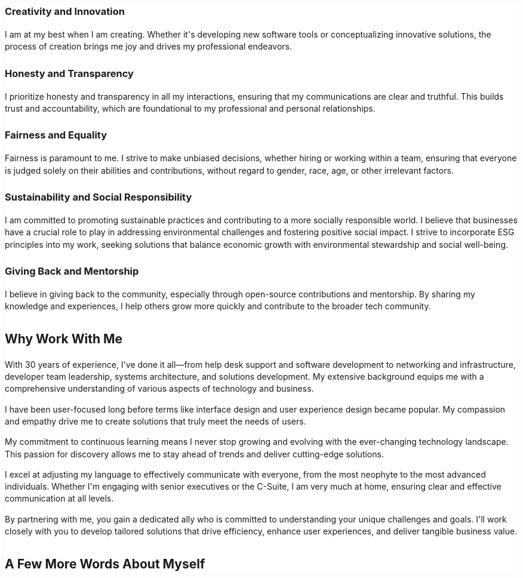 ### Creativity and Innovation

I am at my best when I am creating. Whether it's developing new software tools or conceptualizing innovative solutions, the process of creation brings me joy and drives my professional endeavors.

### Honesty and Transparency

I prioritize honesty and transparency in all my interactions, ensuring that my communications are clear and truthful. This builds trust and accountability, which are foundational to my professional and personal relationships.

### Fairness and Equality

Fairness is paramount to me. I strive to make unbiased decisions, whether hiring or working within a team, ensuring that everyone is judged solely on their abilities and contributions, without regard to gender, race, age, or other irrelevant factors.

### Sustainability and Social Responsibility

I am committed to promoting sustainable practices and contributing to a more socially responsible world. I believe that businesses have a crucial role to play in addressing environmental challenges and fostering positive social impact. I strive to incorporate ESG principles into my work, seeking solutions that balance economic growth with environmental stewardship and social well-being.

### Giving Back and Mentorship

I believe in giving back to the community, especially through open-source contributions and mentorship. By sharing my knowledge and experiences, I help others grow more quickly and contribute to the broader tech community.

## Why Work With Me

With 30 years of experience, I've done it all—from help desk support and software development to networking and infrastructure, developer team leadership, systems architecture, and solutions development. My extensive background equips me with a comprehensive understanding of various aspects of technology and business.

I have been user-focused long before terms like interface design and user experience design became popular. My compassion and empathy drive me to create solutions that truly meet the needs of users.

My commitment to continuous learning means I never stop growing and evolving with the ever-changing technology landscape. This passion for discovery allows me to stay ahead of trends and deliver cutting-edge solutions.

I excel at adjusting my language to effectively communicate with everyone, from the most neophyte to the most advanced individuals. Whether I'm engaging with senior executives or the C-Suite, I am very much at home, ensuring clear and effective communication at all levels.

By partnering with me, you gain a dedicated ally who is committed to understanding your unique challenges and goals. I'll work closely with you to develop tailored solutions that drive efficiency, enhance user experiences, and deliver tangible business value.

## A Few More Words About Myself
